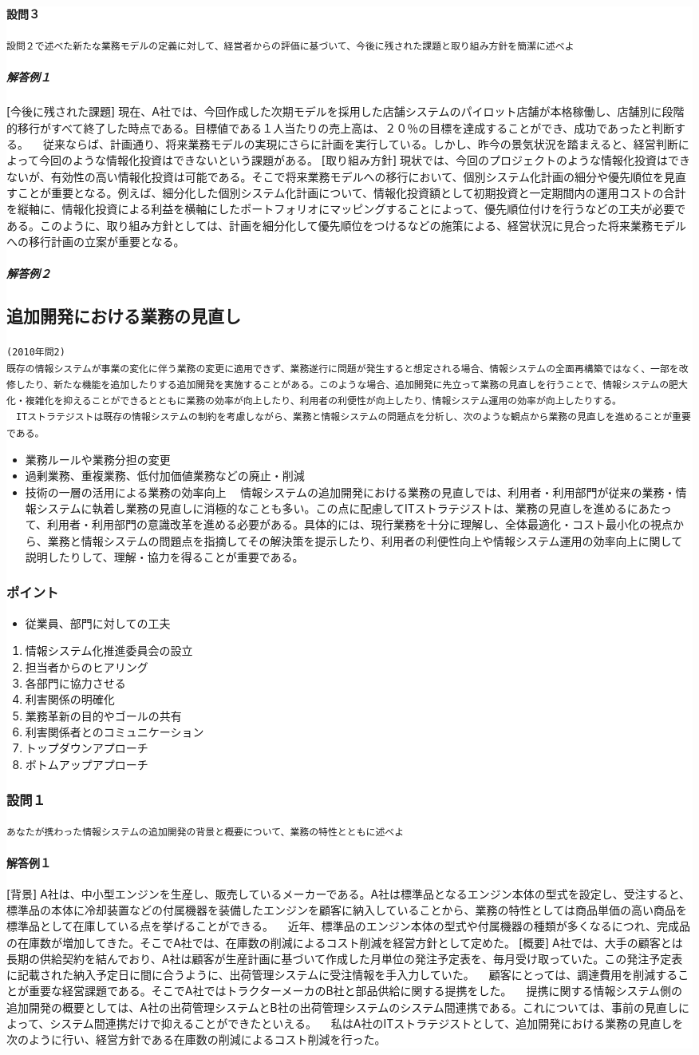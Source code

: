 #### 設問３
	設問２で述べた新たな業務モデルの定義に対して、経営者からの評価に基づいて、今後に残された課題と取り組み方針を簡潔に述べよ
##### 解答例１
[今後に残された課題]
	現在、A社では、今回作成した次期モデルを採用した店舗システムのパイロット店舗が本格稼働し、店舗別に段階的移行がすべて終了した時点である。目標値である１人当たりの売上高は、２０％の目標を達成することができ、成功であったと判断する。
	　従来ならば、計画通り、将来業務モデルの実現にさらに計画を実行している。しかし、昨今の景気状況を踏まえると、経営判断によって今回のような情報化投資はできないという課題がある。
[取り組み方針]
	現状では、今回のプロジェクトのような情報化投資はできないが、有効性の高い情報化投資は可能である。そこで将来業務モデルへの移行において、個別システム化計画の細分や優先順位を見直すことが重要となる。例えば、細分化した個別システム化計画について、情報化投資額として初期投資と一定期間内の運用コストの合計を縦軸に、情報化投資による利益を横軸にしたポートフォリオにマッピングすることによって、優先順位付けを行うなどの工夫が必要である。このように、取り組み方針としては、計画を細分化して優先順位をつけるなどの施策による、経営状況に見合った将来業務モデルへの移行計画の立案が重要となる。
##### 解答例２

## 追加開発における業務の見直し
	(2010年問2)
	既存の情報システムが事業の変化に伴う業務の変更に適用できず、業務遂行に問題が発生すると想定される場合、情報システムの全面再構築ではなく、一部を改修したり、新たな機能を追加したりする追加開発を実施することがある。このような場合、追加開発に先立って業務の見直しを行うことで、情報システムの肥大化・複雑化を抑えることができるとともに業務の効率が向上したり、利用者の利便性が向上したり、情報システム運用の効率が向上したりする。
	　ITストラテジストは既存の情報システムの制約を考慮しながら、業務と情報システムの問題点を分析し、次のような観点から業務の見直しを進めることが重要である。
* 業務ルールや業務分担の変更
* 過剰業務、重複業務、低付加価値業務などの廃止・削減
* 技術の一層の活用による業務の効率向上
　情報システムの追加開発における業務の見直しでは、利用者・利用部門が従来の業務・情報システムに執着し業務の見直しに消極的なことも多い。この点に配慮してITストラテジストは、業務の見直しを進めるにあたって、利用者・利用部門の意識改革を進める必要がある。具体的には、現行業務を十分に理解し、全体最適化・コスト最小化の視点から、業務と情報システムの問題点を指摘してその解決策を提示したり、利用者の利便性向上や情報システム運用の効率向上に関して説明したりして、理解・協力を得ることが重要である。

### ポイント
* 従業員、部門に対しての工夫
1. 情報システム化推進委員会の設立
2. 担当者からのヒアリング
3. 各部門に協力させる
4. 利害関係の明確化
5. 業務革新の目的やゴールの共有
6. 利害関係者とのコミュニケーション
7. トップダウンアプローチ
8. ボトムアップアプローチ

### 設問１
	あなたが携わった情報システムの追加開発の背景と概要について、業務の特性とともに述べよ
#### 解答例１
[背景]
	A社は、中小型エンジンを生産し、販売しているメーカーである。A社は標準品となるエンジン本体の型式を設定し、受注すると、標準品の本体に冷却装置などの付属機器を装備したエンジンを顧客に納入していることから、業務の特性としては商品単価の高い商品を標準品として在庫している点を挙げることができる。
	　近年、標準品のエンジン本体の型式や付属機器の種類が多くなるにつれ、完成品の在庫数が増加してきた。そこでA社では、在庫数の削減によるコスト削減を経営方針として定めた。
[概要]
	A社では、大手の顧客とは長期の供給契約を結んでおり、A社は顧客が生産計画に基づいて作成した月単位の発注予定表を、毎月受け取っていた。この発注予定表に記載された納入予定日に間に合うように、出荷管理システムに受注情報を手入力していた。
	　顧客にとっては、調達費用を削減することが重要な経営課題である。そこでA社ではトラクターメーカのB社と部品供給に関する提携をした。
	　提携に関する情報システム側の追加開発の概要としては、A社の出荷管理システムとB社の出荷管理システムのシステム間連携である。これについては、事前の見直しによって、システム間連携だけで抑えることができたといえる。
	　私はA社のITストラテジストとして、追加開発における業務の見直しを次のように行い、経営方針である在庫数の削減によるコスト削減を行った。
